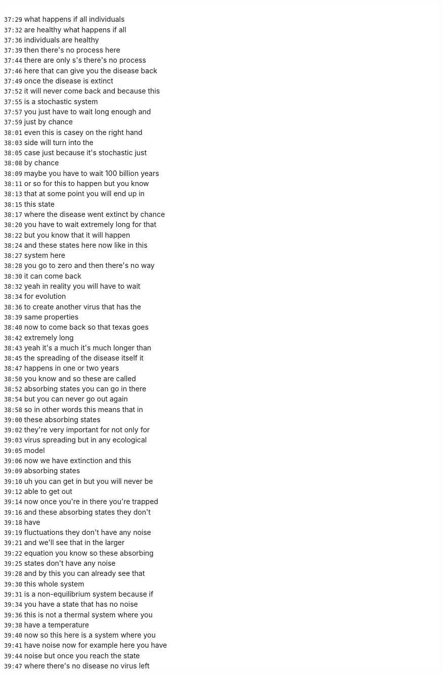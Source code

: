 <br>`37:29` what happens if all individuals
<br>`37:32` are healthy what happens if all
<br>`37:36` individuals are healthy
<br>`37:39` then there's no process here
<br>`37:44` there are only s's there's no process
<br>`37:46` here that can give you the disease back
<br>`37:49` once the disease is extinct
<br>`37:52` it will never come back and because this
<br>`37:55` is a stochastic system
<br>`37:57` you just have to wait long enough and
<br>`37:59` just by chance
<br>`38:01` even this is casey on the right hand
<br>`38:03` side will turn into the
<br>`38:05` case just because it's stochastic just
<br>`38:08` by chance
<br>`38:09` maybe you have to wait 100 billion years
<br>`38:11` or so for this to happen but you know
<br>`38:13` that at some point you will end up in
<br>`38:15` this state
<br>`38:17` where the disease went extinct by chance
<br>`38:20` you have to wait extremely long for that
<br>`38:22` but you know that it will happen
<br>`38:24` and these states here now like in this
<br>`38:27` system here
<br>`38:28` you go to zero and then there's no way
<br>`38:30` it can come back
<br>`38:32` yeah in reality you will have to wait
<br>`38:34` for evolution
<br>`38:36` to create another virus that has the
<br>`38:39` same properties
<br>`38:40` now to come back so that texas goes
<br>`38:42` extremely long
<br>`38:43` yeah it's a much it's much longer than
<br>`38:45` the spreading of the disease itself it
<br>`38:47` happens in one or two years
<br>`38:50` you know and so these are called
<br>`38:52` absorbing states you can go in there
<br>`38:54` but you can never go out again
<br>`38:58` so in other words this means that in
<br>`39:00` these absorbing states
<br>`39:02` they're very important for not only for
<br>`39:03` virus spreading but in any ecological
<br>`39:05` model
<br>`39:06` now we have extinction and this
<br>`39:09` absorbing states
<br>`39:10` uh you can get in but you will never be
<br>`39:12` able to get out
<br>`39:14` now once you're in there you're trapped
<br>`39:16` and these absorbing states they don't
<br>`39:18` have
<br>`39:19` fluctuations they don't have any noise
<br>`39:21` and we'll see that in the larger
<br>`39:22` equation you know so these absorbing
<br>`39:25` states don't have any noise
<br>`39:28` and by this you can already see that
<br>`39:30` this whole system
<br>`39:31` is a non-equilibrium system because if
<br>`39:34` you have a state that has no noise
<br>`39:36` this is not a thermal system where you
<br>`39:38` have a temperature
<br>`39:40` now so this here is a system where you
<br>`39:41` have noise now for example here you have
<br>`39:44` noise but once you reach the state
<br>`39:47` where there's no disease no virus left